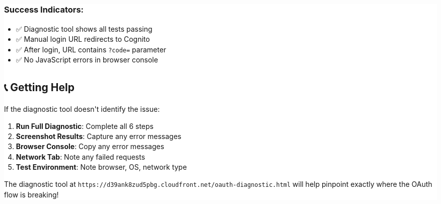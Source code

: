 ### **Success Indicators**:
- ✅ Diagnostic tool shows all tests passing
- ✅ Manual login URL redirects to Cognito
- ✅ After login, URL contains `?code=` parameter
- ✅ No JavaScript errors in browser console

## 📞 **Getting Help**

If the diagnostic tool doesn't identify the issue:

1. **Run Full Diagnostic**: Complete all 6 steps
2. **Screenshot Results**: Capture any error messages
3. **Browser Console**: Copy any error messages
4. **Network Tab**: Note any failed requests
5. **Test Environment**: Note browser, OS, network type

The diagnostic tool at `https://d39ank8zud5pbg.cloudfront.net/oauth-diagnostic.html` will help pinpoint exactly where the OAuth flow is breaking!